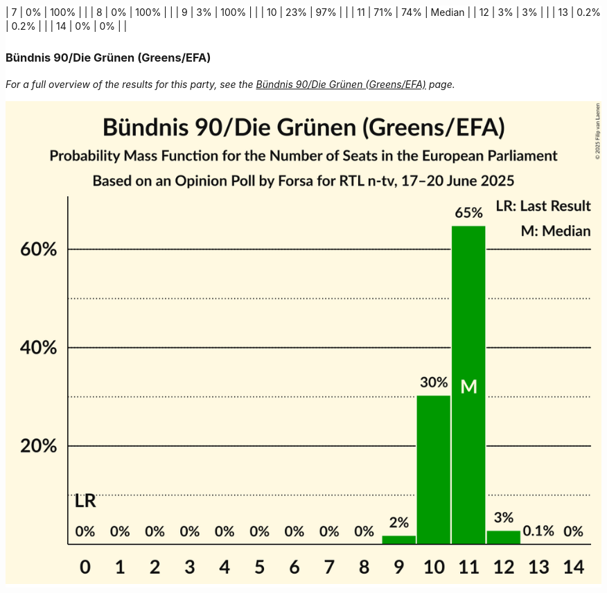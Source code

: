 | 7 | 0% | 100% |  |
| 8 | 0% | 100% |  |
| 9 | 3% | 100% |  |
| 10 | 23% | 97% |  |
| 11 | 71% | 74% | Median |
| 12 | 3% | 3% |  |
| 13 | 0.2% | 0.2% |  |
| 14 | 0% | 0% |  |

### Bündnis 90/Die Grünen (Greens/EFA)

*For a full overview of the results for this party, see the [Bündnis 90/Die Grünen (Greens/EFA)](party-bündnis90diegrünengreensefa.html) page.*

![Graph with seats probability mass function not yet produced](2025-06-20-Forsa-seats-pmf-bündnis90diegrünengreensefa.png "Seats Probability Mass Function")

